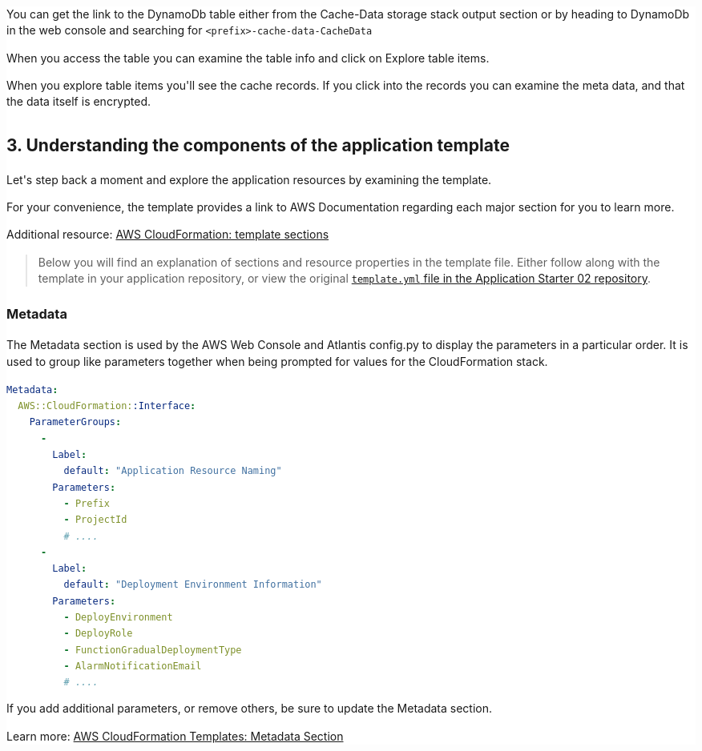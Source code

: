 You can get the link to the DynamoDb table either from the Cache-Data storage stack output section or by heading to DynamoDb in the web console and searching for `<prefix>-cache-data-CacheData`

When you access the table you can examine the table info and click on Explore table items. 

When you explore table items you'll see the cache records. If you click into the records you can examine the meta data, and that the data itself is encrypted.

## 3. Understanding the components of the application template

Let's step back a moment and explore the application resources by examining the template.

For your convenience, the template provides a link to AWS Documentation regarding each major section for you to learn more.

Additional resource: [AWS CloudFormation: template sections](https://docs.aws.amazon.com/AWSCloudFormation/latest/UserGuide/template-anatomy.html)

> Below you will find an explanation of sections and resource properties in the template file. Either follow along with the template in your application repository, or view the original [`template.yml` file in the Application Starter 02 repository](https://github.com/63Klabs/atlantis-starter-02-apigw-lambda-cache-data-nodejs/blob/main/application-infrastructure/template.yml).

### Metadata

The Metadata section is used by the AWS Web Console and Atlantis config.py to display the parameters in a particular order. It is used to group like parameters together when being prompted for values for the CloudFormation stack.

```yaml
Metadata:
  AWS::CloudFormation::Interface:
    ParameterGroups:
      - 
        Label:
          default: "Application Resource Naming"
        Parameters:
          - Prefix
          - ProjectId
          # ....
      -
        Label:
          default: "Deployment Environment Information"
        Parameters:
          - DeployEnvironment
          - DeployRole
          - FunctionGradualDeploymentType
          - AlarmNotificationEmail
          # ....
```

If you add additional parameters, or remove others, be sure to update the Metadata section.

Learn more: [AWS CloudFormation Templates: Metadata Section](https://docs.aws.amazon.com/AWSCloudFormation/latest/UserGuide/aws-resource-cloudformation-interface.html)
